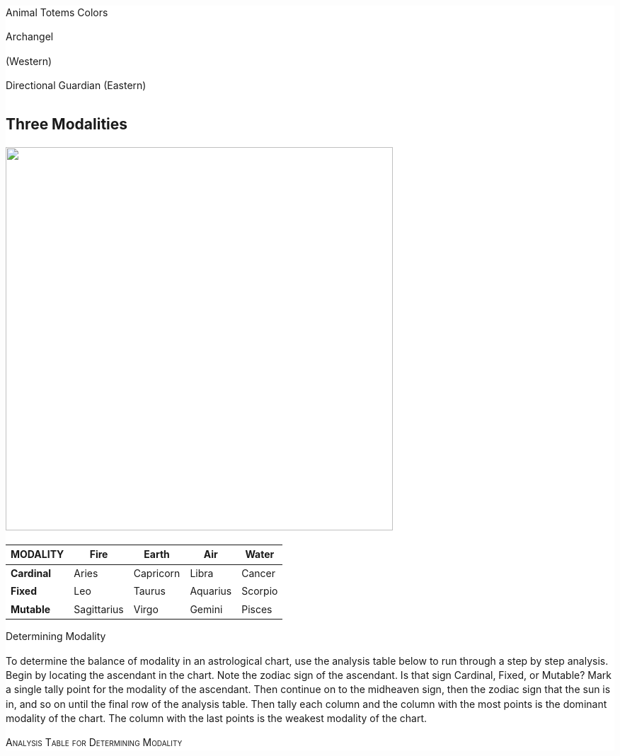 <tr class="odd">
<td colspan="3"></td>
</tr>
<tr class="even">
<td rowspan="2">Animal Totems</td>
<td colspan="3"></td>
</tr>
<tr class="odd">
<td colspan="3"></td>
</tr>
<tr class="even">
<td>Colors</td>
<td colspan="3"></td>
</tr>
<tr class="odd">
<td><p>Archangel</p>
<p>(Western)</p></td>
<td colspan="3"></td>
</tr>
<tr class="even">
<td>Directional Guardian (Eastern)</td>
<td colspan="3"></td>
</tr>
</tbody>
</table>

## Three Modalities

<img src="F:\Obsidian Vaults\Grimoire Vault\Grimoire\media\image18.jpeg"
style="width:5.69341in;height:5.64384in" />

| MODALITY     | **Fire**    | **Earth** | **Air**  | **Water** |
|--------------|-------------|-----------|----------|-----------|
| **Cardinal** | Aries       | Capricorn | Libra    | Cancer    |
| **Fixed**    | Leo         | Taurus    | Aquarius | Scorpio   |
| **Mutable**  | Sagittarius | Virgo     | Gemini   | Pisces    |

Determining Modality

To determine the balance of modality in an astrological chart, use the
analysis table below to run through a step by step analysis. Begin by
locating the ascendant in the chart. Note the zodiac sign of the
ascendant. Is that sign Cardinal, Fixed, or Mutable? Mark a single tally
point for the modality of the ascendant. Then continue on to the
midheaven sign, then the zodiac sign that the sun is in, and so on until
the final row of the analysis table. Then tally each column and the
column with the most points is the dominant modality of the chart. The
column with the last points is the weakest modality of the chart.

<span class="smallcaps">Analysis Table for Determining Modality</span>
